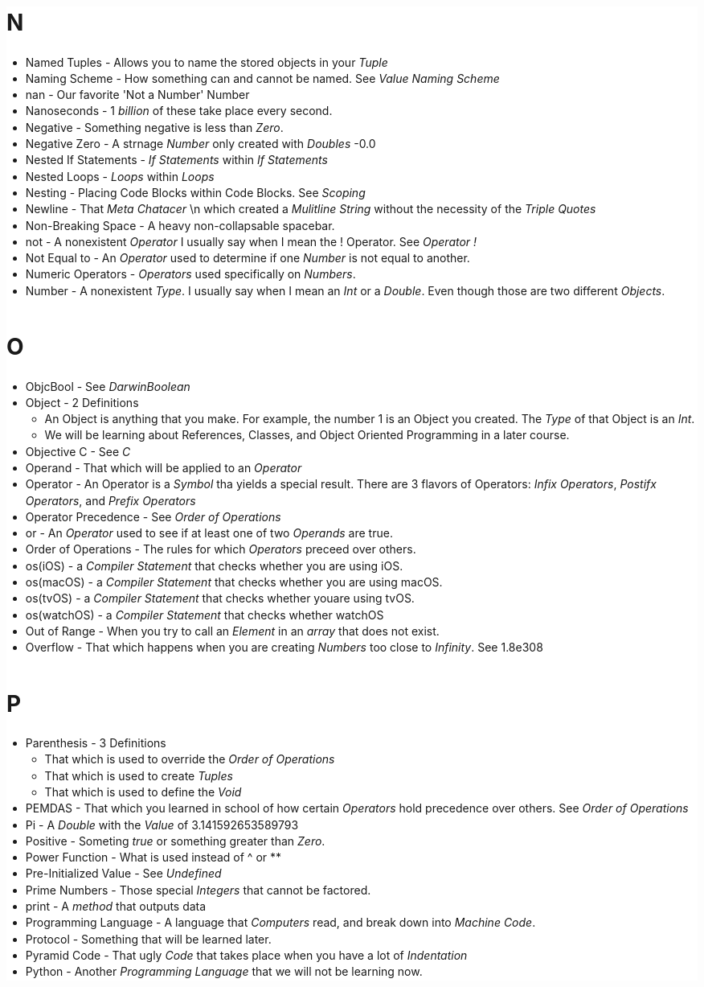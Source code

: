 # **N**
- Named Tuples - Allows you to name the stored objects in your *Tuple*
- Naming Scheme - How something can and cannot be named. See *Value Naming Scheme*
- nan - Our favorite 'Not a Number' Number
- Nanoseconds - 1 *billion* of these take place every second.
- Negative - Something negative is less than *Zero*.
- Negative Zero - A strnage *Number* only created with *Doubles* -0.0
- Nested If Statements - *If Statements* within *If Statements*
- Nested Loops - *Loops* within *Loops*
- Nesting - Placing Code Blocks within Code Blocks. See *Scoping*
- Newline - That *Meta Chatacer* \n which created a *Mulitline String* without the necessity of the *Triple Quotes*
- Non-Breaking Space - A heavy non-collapsable spacebar.
- not - A nonexistent *Operator* I usually say when I mean the ! Operator. See *Operator !*
- Not Equal to - An *Operator* used to determine if one *Number* is not equal to another.
- Numeric Operators - *Operators* used specifically on *Numbers*.
- Number - A nonexistent *Type*. I usually say when I mean an *Int* or a *Double*. Even though those are two different *Objects*.

# **O**
- ObjcBool - See *DarwinBoolean*
- Object - 2 Definitions
   - An Object is anything that you make. For example, the number 1 is an Object you created. The *Type* of that Object is an *Int*.
   - We will be learning about References, Classes, and Object Oriented Programming in a later course.
- Objective C - See *C*
- Operand - That which will be applied to an *Operator*
- Operator - An Operator is a *Symbol* tha yields a special result. There are 3 flavors of Operators: *Infix Operators*, *Postifx Operators*, and *Prefix Operators*
- Operator Precedence - See *Order of Operations*
- or - An *Operator* used to see if at least one of two *Operands* are true.
- Order of Operations - The rules for which *Operators* preceed over others.
- os(iOS) - a *Compiler Statement* that checks whether you are using iOS.
- os(macOS) - a *Compiler Statement* that checks whether you are using macOS.
- os(tvOS) - a *Compiler Statement* that checks whether youare using tvOS. 
- os(watchOS) - a *Compiler Statement* that checks whether watchOS
- Out of Range - When you try to call an *Element* in an *array* that does not exist.
- Overflow - That which happens when you are creating *Numbers* too close to *Infinity*. See 1.8e308

# **P**
- Parenthesis - 3 Definitions
   - That which is used to override the *Order of Operations*
   - That which is used to create *Tuples*
   - That which is used to define the *Void*
- PEMDAS - That which you learned in school of how certain *Operators* hold precedence over others. See *Order of Operations*
- Pi - A *Double* with the *Value* of 3.141592653589793
- Positive - Someting *true* or something greater than *Zero*.
- Power Function - What is used instead of ^ or **
- Pre-Initialized Value - See *Undefined*
- Prime Numbers - Those special *Integers* that cannot be factored.
- print - A *method* that outputs data
- Programming Language - A language that *Computers* read, and break down into *Machine Code*.
- Protocol - Something that will be learned later.
- Pyramid Code - That ugly *Code* that takes place when you have a lot of *Indentation*
- Python - Another *Programming Language* that we will not be learning now.
